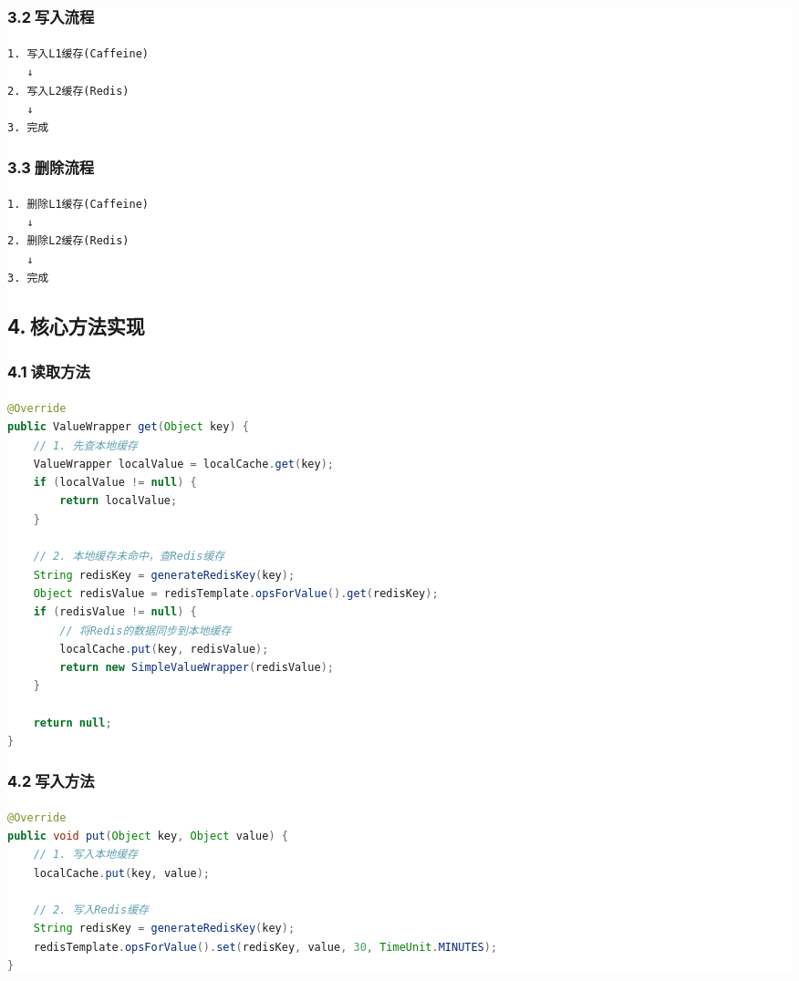### 3.2 写入流程
```
1. 写入L1缓存(Caffeine)
   ↓
2. 写入L2缓存(Redis)
   ↓
3. 完成
```

### 3.3 删除流程
```
1. 删除L1缓存(Caffeine)
   ↓
2. 删除L2缓存(Redis)
   ↓
3. 完成
```

## 4. 核心方法实现

### 4.1 读取方法
```java
@Override
public ValueWrapper get(Object key) {
    // 1. 先查本地缓存
    ValueWrapper localValue = localCache.get(key);
    if (localValue != null) {
        return localValue;
    }

    // 2. 本地缓存未命中，查Redis缓存
    String redisKey = generateRedisKey(key);
    Object redisValue = redisTemplate.opsForValue().get(redisKey);
    if (redisValue != null) {
        // 将Redis的数据同步到本地缓存
        localCache.put(key, redisValue);
        return new SimpleValueWrapper(redisValue);
    }

    return null;
}
```

### 4.2 写入方法
```java
@Override
public void put(Object key, Object value) {
    // 1. 写入本地缓存
    localCache.put(key, value);
    
    // 2. 写入Redis缓存
    String redisKey = generateRedisKey(key);
    redisTemplate.opsForValue().set(redisKey, value, 30, TimeUnit.MINUTES);
}
```
